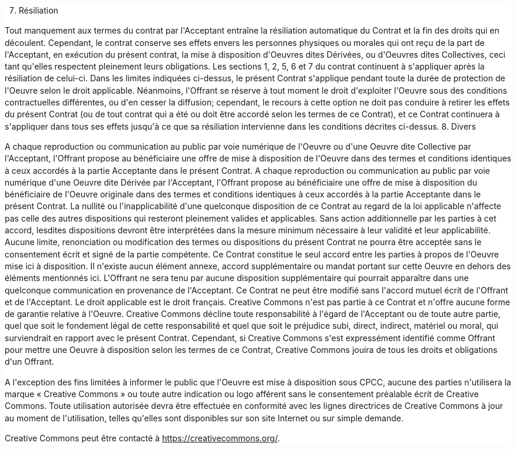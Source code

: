 7. Résiliation

Tout manquement aux termes du contrat par l'Acceptant entraîne la résiliation automatique du Contrat et la fin des droits qui en découlent. Cependant, le contrat conserve ses effets envers les personnes physiques ou morales qui ont reçu de la part de l'Acceptant, en exécution du présent contrat, la mise à disposition d'Oeuvres dites Dérivées, ou d'Oeuvres dites Collectives, ceci tant qu'elles respectent pleinement leurs obligations. Les sections 1, 2, 5, 6 et 7 du contrat continuent à s'appliquer après la résiliation de celui-ci.
Dans les limites indiquées ci-dessus, le présent Contrat s'applique pendant toute la durée de protection de l'Oeuvre selon le droit applicable. Néanmoins, l'Offrant se réserve à tout moment le droit d'exploiter l'Oeuvre sous des conditions contractuelles différentes, ou d'en cesser la diffusion; cependant, le recours à cette option ne doit pas conduire à retirer les effets du présent Contrat (ou de tout contrat qui a été ou doit être accordé selon les termes de ce Contrat), et ce Contrat continuera à s'appliquer dans tous ses effets jusqu'à ce que sa résiliation intervienne dans les conditions décrites ci-dessus.
8. Divers

A chaque reproduction ou communication au public par voie numérique de l'Oeuvre ou d'une Oeuvre dite Collective par l'Acceptant, l'Offrant propose au bénéficiaire une offre de mise à disposition de l'Oeuvre dans des termes et conditions identiques à ceux accordés à la partie Acceptante dans le présent Contrat.
A chaque reproduction ou communication au public par voie numérique d'une Oeuvre dite Dérivée par l'Acceptant, l'Offrant propose au bénéficiaire une offre de mise à disposition du bénéficiaire de l'Oeuvre originale dans des termes et conditions identiques à ceux accordés à la partie Acceptante dans le présent Contrat.
La nullité ou l'inapplicabilité d'une quelconque disposition de ce Contrat au regard de la loi applicable n'affecte pas celle des autres dispositions qui resteront pleinement valides et applicables. Sans action additionnelle par les parties à cet accord, lesdites dispositions devront être interprétées dans la mesure minimum nécessaire à leur validité et leur applicabilité.
Aucune limite, renonciation ou modification des termes ou dispositions du présent Contrat ne pourra être acceptée sans le consentement écrit et signé de la partie compétente.
Ce Contrat constitue le seul accord entre les parties à propos de l'Oeuvre mise ici à disposition. Il n'existe aucun élément annexe, accord supplémentaire ou mandat portant sur cette Oeuvre en dehors des éléments mentionnés ici. L'Offrant ne sera tenu par aucune disposition supplémentaire qui pourrait apparaître dans une quelconque communication en provenance de l'Acceptant. Ce Contrat ne peut être modifié sans l'accord mutuel écrit de l'Offrant et de l'Acceptant.
Le droit applicable est le droit français.
Creative Commons n'est pas partie à ce Contrat et n'offre aucune forme de garantie relative à l'Oeuvre. Creative Commons décline toute responsabilité à l'égard de l'Acceptant ou de toute autre partie, quel que soit le fondement légal de cette responsabilité et quel que soit le préjudice subi, direct, indirect, matériel ou moral, qui surviendrait en rapport avec le présent Contrat. Cependant, si Creative Commons s'est expressément identifié comme Offrant pour mettre une Oeuvre à disposition selon les termes de ce Contrat, Creative Commons jouira de tous les droits et obligations d'un Offrant.

A l'exception des fins limitées à informer le public que l'Oeuvre est mise à disposition sous CPCC, aucune des parties n'utilisera la marque « Creative Commons » ou toute autre indication ou logo afférent sans le consentement préalable écrit de Creative Commons. Toute utilisation autorisée devra être effectuée en conformité avec les lignes directrices de Creative Commons à jour au moment de l'utilisation, telles qu'elles sont disponibles sur son site Internet ou sur simple demande.

Creative Commons peut être contacté à https://creativecommons.org/.
